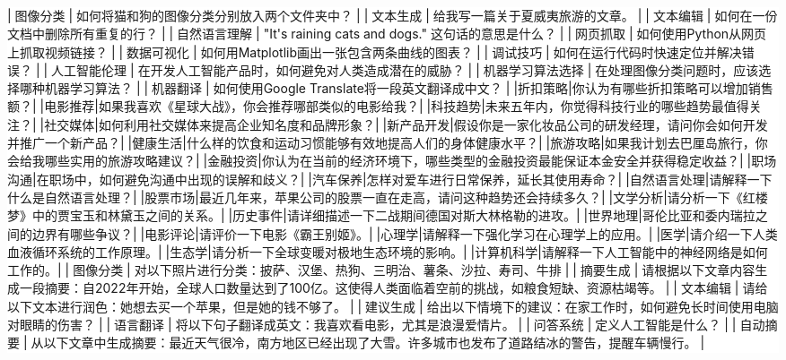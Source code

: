| 图像分类 | 如何将猫和狗的图像分类分别放入两个文件夹中？ |
| 文本生成 | 给我写一篇关于夏威夷旅游的文章。 |
| 文本编辑 | 如何在一份文档中删除所有重复的行？ |
| 自然语言理解 | "It's raining cats and dogs." 这句话的意思是什么？ |
| 网页抓取 | 如何使用Python从网页上抓取视频链接？ |
| 数据可视化 | 如何用Matplotlib画出一张包含两条曲线的图表？ |
| 调试技巧 | 如何在运行代码时快速定位并解决错误？ |
| 人工智能伦理 | 在开发人工智能产品时，如何避免对人类造成潜在的威胁？ |
| 机器学习算法选择 | 在处理图像分类问题时，应该选择哪种机器学习算法？ |
| 机器翻译 | 如何使用Google Translate将一段英文翻译成中文？ |
|折扣策略|你认为有哪些折扣策略可以增加销售额？|
|电影推荐|如果我喜欢《星球大战》，你会推荐哪部类似的电影给我？|
|科技趋势|未来五年内，你觉得科技行业的哪些趋势最值得关注？|
|社交媒体|如何利用社交媒体来提高企业知名度和品牌形象？|
|新产品开发|假设你是一家化妆品公司的研发经理，请问你会如何开发并推广一个新产品？|
|健康生活|什么样的饮食和运动习惯能够有效地提高人们的身体健康水平？|
|旅游攻略|如果我计划去巴厘岛旅行，你会给我哪些实用的旅游攻略建议？|
|金融投资|你认为在当前的经济环境下，哪些类型的金融投资最能保证本金安全并获得稳定收益？|
|职场沟通|在职场中，如何避免沟通中出现的误解和歧义？|
|汽车保养|怎样对爱车进行日常保养，延长其使用寿命？|
|自然语言处理|请解释一下什么是自然语言处理？|
|股票市场|最近几年来，苹果公司的股票一直在走高，请问这种趋势还会持续多久？|
|文学分析|请分析一下《红楼梦》中的贾宝玉和林黛玉之间的关系。|
|历史事件|请详细描述一下二战期间德国对斯大林格勒的进攻。|
|世界地理|哥伦比亚和委内瑞拉之间的边界有哪些争议？|
|电影评论|请评价一下电影《霸王别姬》。|
|心理学|请解释一下强化学习在心理学上的应用。|
|医学|请介绍一下人类血液循环系统的工作原理。|
|生态学|请分析一下全球变暖对极地生态环境的影响。|
|计算机科学|请解释一下人工智能中的神经网络是如何工作的。|
| 图像分类 | 对以下照片进行分类：披萨、汉堡、热狗、三明治、薯条、沙拉、寿司、牛排 |
| 摘要生成 | 请根据以下文章内容生成一段摘要：自2022年开始，全球人口数量达到了100亿。这使得人类面临着空前的挑战，如粮食短缺、资源枯竭等。 |
| 文本编辑 | 请给以下文本进行润色：她想去买一个苹果，但是她的钱不够了。 |
| 建议生成 | 给出以下情境下的建议：在家工作时，如何避免长时间使用电脑对眼睛的伤害？ |
| 语言翻译 | 将以下句子翻译成英文：我喜欢看电影，尤其是浪漫爱情片。 |
| 问答系统 | 定义人工智能是什么？ |
| 自动摘要 | 从以下文章中生成摘要：最近天气很冷，南方地区已经出现了大雪。许多城市也发布了道路结冰的警告，提醒车辆慢行。 |